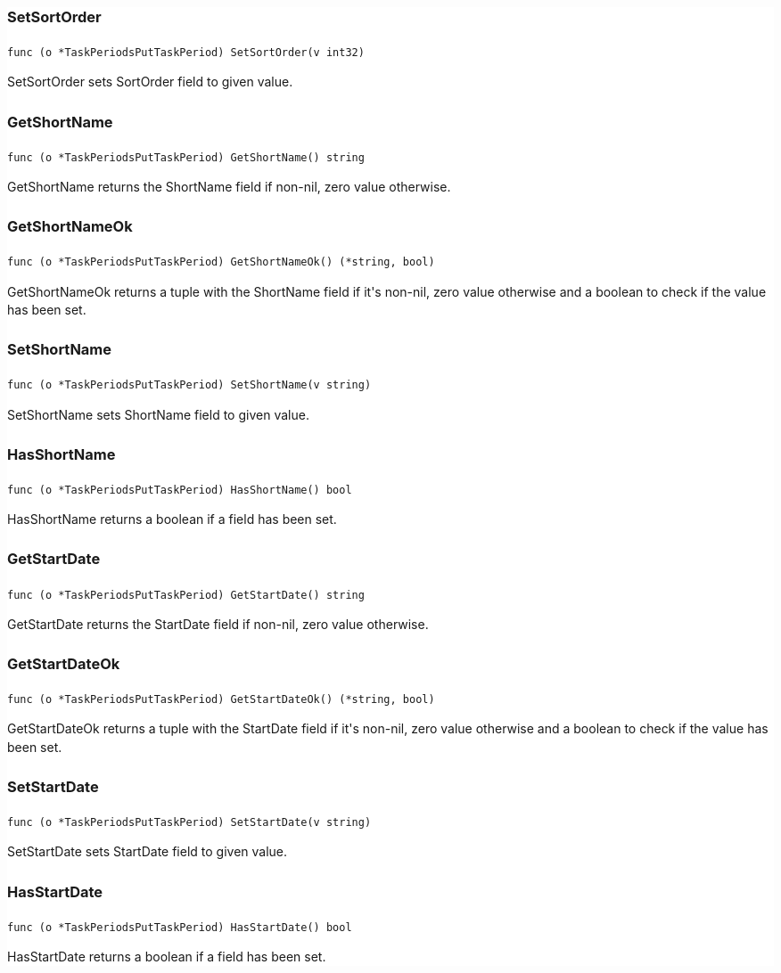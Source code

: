 ### SetSortOrder

`func (o *TaskPeriodsPutTaskPeriod) SetSortOrder(v int32)`

SetSortOrder sets SortOrder field to given value.


### GetShortName

`func (o *TaskPeriodsPutTaskPeriod) GetShortName() string`

GetShortName returns the ShortName field if non-nil, zero value otherwise.

### GetShortNameOk

`func (o *TaskPeriodsPutTaskPeriod) GetShortNameOk() (*string, bool)`

GetShortNameOk returns a tuple with the ShortName field if it's non-nil, zero value otherwise
and a boolean to check if the value has been set.

### SetShortName

`func (o *TaskPeriodsPutTaskPeriod) SetShortName(v string)`

SetShortName sets ShortName field to given value.

### HasShortName

`func (o *TaskPeriodsPutTaskPeriod) HasShortName() bool`

HasShortName returns a boolean if a field has been set.

### GetStartDate

`func (o *TaskPeriodsPutTaskPeriod) GetStartDate() string`

GetStartDate returns the StartDate field if non-nil, zero value otherwise.

### GetStartDateOk

`func (o *TaskPeriodsPutTaskPeriod) GetStartDateOk() (*string, bool)`

GetStartDateOk returns a tuple with the StartDate field if it's non-nil, zero value otherwise
and a boolean to check if the value has been set.

### SetStartDate

`func (o *TaskPeriodsPutTaskPeriod) SetStartDate(v string)`

SetStartDate sets StartDate field to given value.

### HasStartDate

`func (o *TaskPeriodsPutTaskPeriod) HasStartDate() bool`

HasStartDate returns a boolean if a field has been set.
